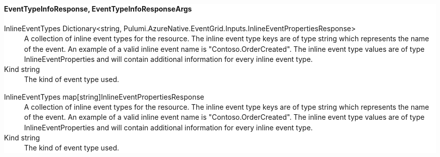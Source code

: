 <h4 id="eventtypeinforesponse">
Event<wbr>Type<wbr>Info<wbr>Response<pulumi-choosable type="language" values="python,go" class="inline">, Event<wbr>Type<wbr>Info<wbr>Response<wbr>Args</pulumi-choosable>
</h4>

<div>
<pulumi-choosable type="language" values="csharp">
<dl class="resources-properties"><dt class="property-optional"
            title="Optional">
        <span id="inlineeventtypes_csharp">
<a data-swiftype-name="resource-property" data-swiftype-type="text" href="#inlineeventtypes_csharp" style="color: inherit; text-decoration: inherit;">Inline<wbr>Event<wbr>Types</a>
</span>
        <span class="property-indicator"></span>
        <span class="property-type">Dictionary&lt;string, Pulumi.<wbr>Azure<wbr>Native.<wbr>Event<wbr>Grid.<wbr>Inputs.<wbr>Inline<wbr>Event<wbr>Properties<wbr>Response&gt;</span>
    </dt>
    <dd>A collection of inline event types for the resource. The inline event type keys are of type string which represents the name of the event.
An example of a valid inline event name is &quot;Contoso.OrderCreated&quot;.
The inline event type values are of type InlineEventProperties and will contain additional information for every inline event type.</dd><dt class="property-optional"
            title="Optional">
        <span id="kind_csharp">
<a data-swiftype-name="resource-property" data-swiftype-type="text" href="#kind_csharp" style="color: inherit; text-decoration: inherit;">Kind</a>
</span>
        <span class="property-indicator"></span>
        <span class="property-type">string</span>
    </dt>
    <dd>The kind of event type used.</dd></dl>
</pulumi-choosable>
</div>

<div>
<pulumi-choosable type="language" values="go">
<dl class="resources-properties"><dt class="property-optional"
            title="Optional">
        <span id="inlineeventtypes_go">
<a data-swiftype-name="resource-property" data-swiftype-type="text" href="#inlineeventtypes_go" style="color: inherit; text-decoration: inherit;">Inline<wbr>Event<wbr>Types</a>
</span>
        <span class="property-indicator"></span>
        <span class="property-type">map[string]Inline<wbr>Event<wbr>Properties<wbr>Response</span>
    </dt>
    <dd>A collection of inline event types for the resource. The inline event type keys are of type string which represents the name of the event.
An example of a valid inline event name is &quot;Contoso.OrderCreated&quot;.
The inline event type values are of type InlineEventProperties and will contain additional information for every inline event type.</dd><dt class="property-optional"
            title="Optional">
        <span id="kind_go">
<a data-swiftype-name="resource-property" data-swiftype-type="text" href="#kind_go" style="color: inherit; text-decoration: inherit;">Kind</a>
</span>
        <span class="property-indicator"></span>
        <span class="property-type">string</span>
    </dt>
    <dd>The kind of event type used.</dd></dl>
</pulumi-choosable>
</div>
